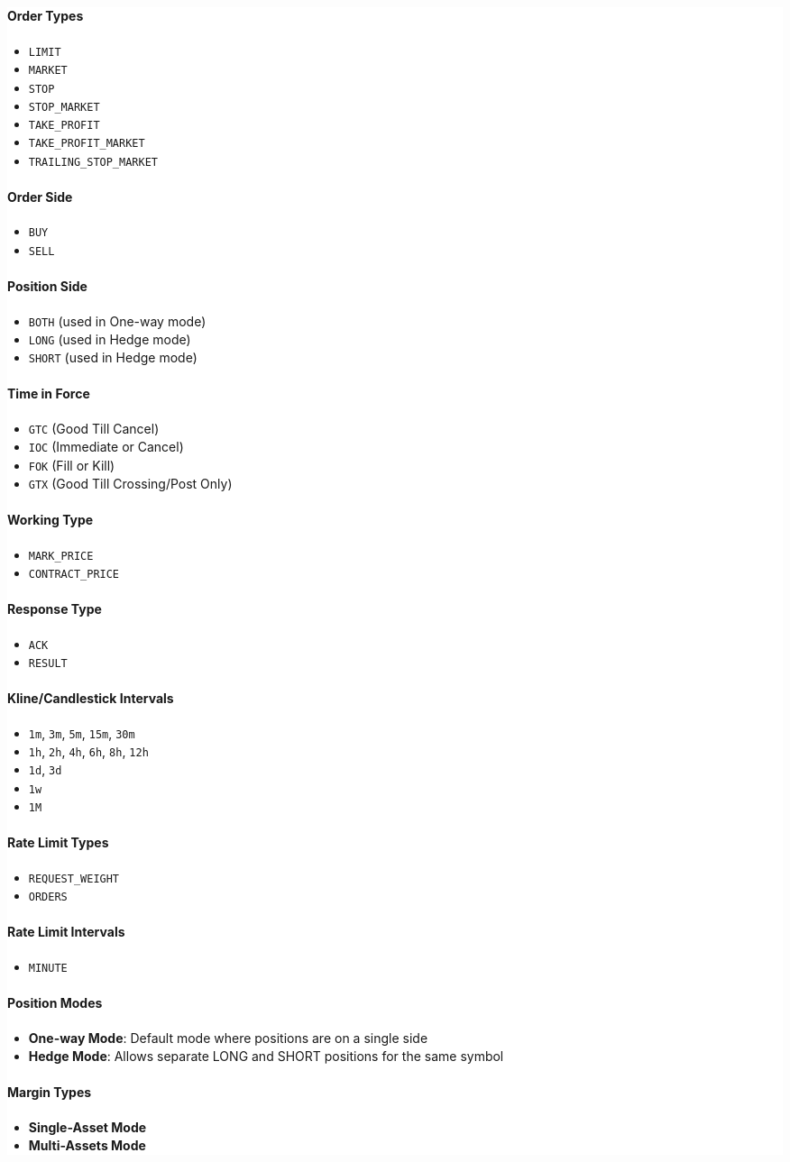 #### Order Types
- `LIMIT`
- `MARKET`
- `STOP`
- `STOP_MARKET`
- `TAKE_PROFIT`
- `TAKE_PROFIT_MARKET`
- `TRAILING_STOP_MARKET`

#### Order Side
- `BUY`
- `SELL`

#### Position Side
- `BOTH` (used in One-way mode)
- `LONG` (used in Hedge mode)
- `SHORT` (used in Hedge mode)

#### Time in Force
- `GTC` (Good Till Cancel)
- `IOC` (Immediate or Cancel)
- `FOK` (Fill or Kill)
- `GTX` (Good Till Crossing/Post Only)

#### Working Type
- `MARK_PRICE`
- `CONTRACT_PRICE`

#### Response Type
- `ACK`
- `RESULT`

#### Kline/Candlestick Intervals
- `1m`, `3m`, `5m`, `15m`, `30m`
- `1h`, `2h`, `4h`, `6h`, `8h`, `12h`
- `1d`, `3d`
- `1w`
- `1M`

#### Rate Limit Types
- `REQUEST_WEIGHT`
- `ORDERS`

#### Rate Limit Intervals
- `MINUTE`

#### Position Modes
- **One-way Mode**: Default mode where positions are on a single side
- **Hedge Mode**: Allows separate LONG and SHORT positions for the same symbol

#### Margin Types
- **Single-Asset Mode**
- **Multi-Assets Mode**
